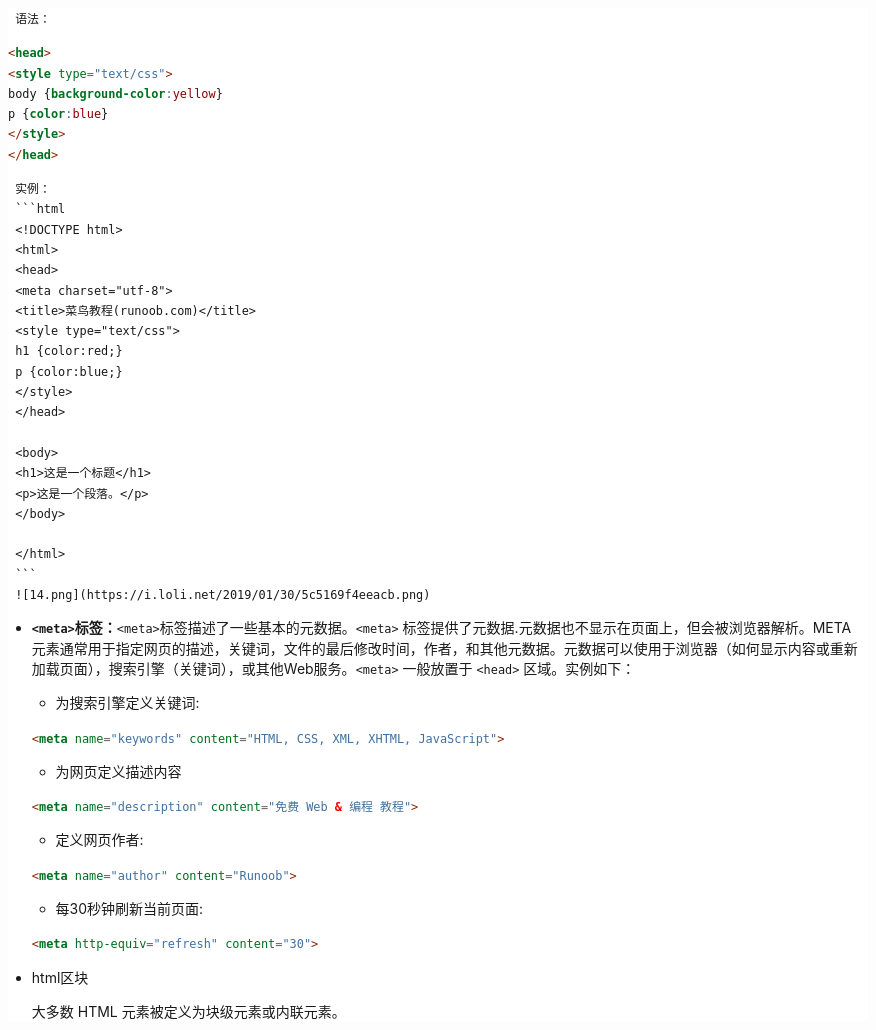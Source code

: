      语法：
   ```html
   <head>
   <style type="text/css">
   body {background-color:yellow}
   p {color:blue}
   </style>
   </head>
   ```
     实例：
     ```html
     <!DOCTYPE html>
     <html>
     <head>
     <meta charset="utf-8"> 
     <title>菜鸟教程(runoob.com)</title>
     <style type="text/css">
     h1 {color:red;}
     p {color:blue;}
     </style>
     </head>

     <body>
     <h1>这是一个标题</h1>
     <p>这是一个段落。</p>
     </body>

     </html>
     ```
     ![14.png](https://i.loli.net/2019/01/30/5c5169f4eeacb.png)

   - **`<meta>`标签：**`<meta>`标签描述了一些基本的元数据。`<meta>` 标签提供了元数据.元数据也不显示在页面上，但会被浏览器解析。META 元素通常用于指定网页的描述，关键词，文件的最后修改时间，作者，和其他元数据。元数据可以使用于浏览器（如何显示内容或重新加载页面），搜索引擎（关键词），或其他Web服务。`<meta>` 一般放置于 `<head>` 区域。实例如下：
      - 为搜索引擎定义关键词:
      ```html
      <meta name="keywords" content="HTML, CSS, XML, XHTML, JavaScript">
      ```
      - 为网页定义描述内容
      ```html
      <meta name="description" content="免费 Web & 编程 教程">
      ```
      - 定义网页作者:
      ```html
      <meta name="author" content="Runoob">
      ```
      - 每30秒钟刷新当前页面:
      ```html
      <meta http-equiv="refresh" content="30">
      ```
- html区块
   
   大多数 HTML 元素被定义为块级元素或内联元素。
